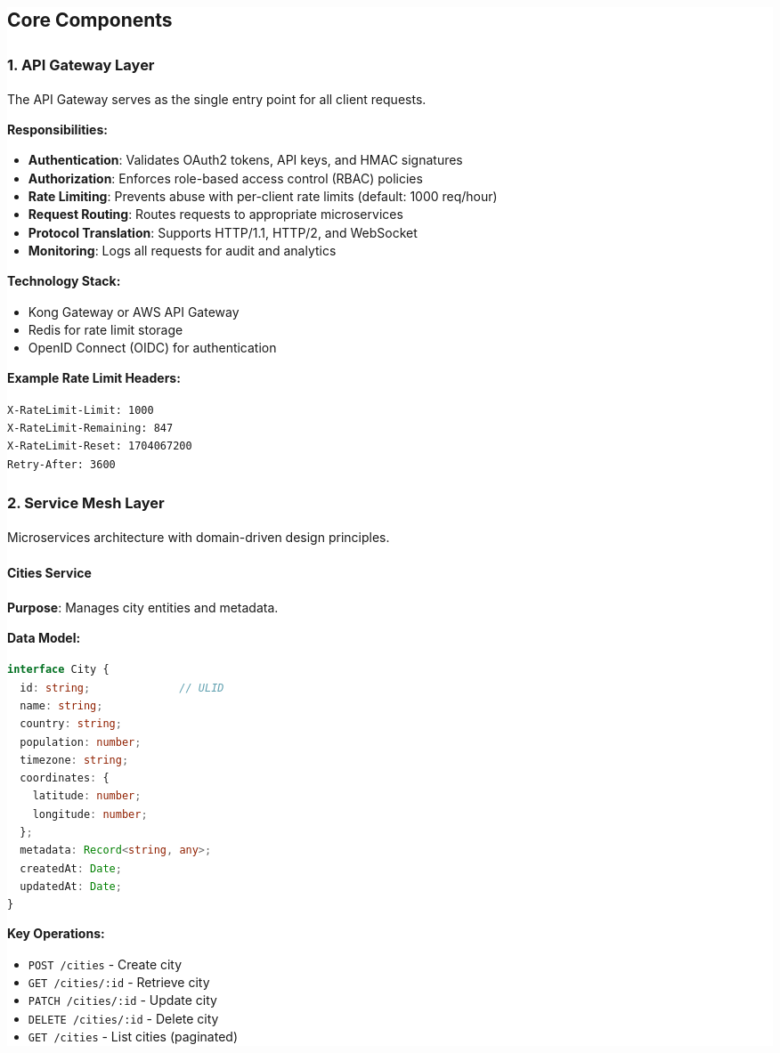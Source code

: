 ## Core Components

### 1. API Gateway Layer

The API Gateway serves as the single entry point for all client requests.

**Responsibilities:**
- **Authentication**: Validates OAuth2 tokens, API keys, and HMAC signatures
- **Authorization**: Enforces role-based access control (RBAC) policies
- **Rate Limiting**: Prevents abuse with per-client rate limits (default: 1000 req/hour)
- **Request Routing**: Routes requests to appropriate microservices
- **Protocol Translation**: Supports HTTP/1.1, HTTP/2, and WebSocket
- **Monitoring**: Logs all requests for audit and analytics

**Technology Stack:**
- Kong Gateway or AWS API Gateway
- Redis for rate limit storage
- OpenID Connect (OIDC) for authentication

**Example Rate Limit Headers:**
```http
X-RateLimit-Limit: 1000
X-RateLimit-Remaining: 847
X-RateLimit-Reset: 1704067200
Retry-After: 3600
```

### 2. Service Mesh Layer

Microservices architecture with domain-driven design principles.

#### Cities Service
**Purpose**: Manages city entities and metadata.

**Data Model:**
```typescript
interface City {
  id: string;              // ULID
  name: string;
  country: string;
  population: number;
  timezone: string;
  coordinates: {
    latitude: number;
    longitude: number;
  };
  metadata: Record<string, any>;
  createdAt: Date;
  updatedAt: Date;
}
```

**Key Operations:**
- `POST /cities` - Create city
- `GET /cities/:id` - Retrieve city
- `PATCH /cities/:id` - Update city
- `DELETE /cities/:id` - Delete city
- `GET /cities` - List cities (paginated)
